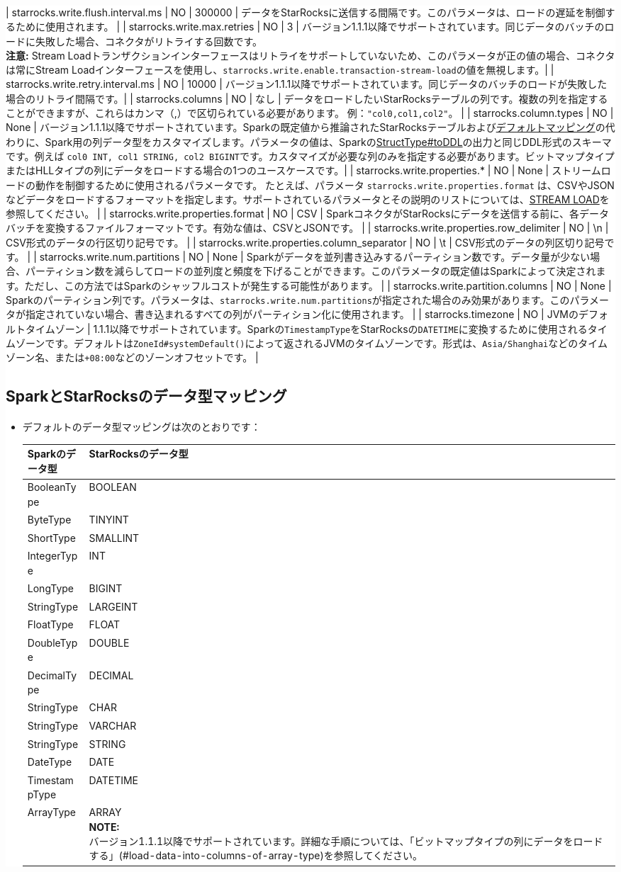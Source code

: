 | starrocks.write.flush.interval.ms              | NO   | 300000        | データをStarRocksに送信する間隔です。このパラメータは、ロードの遅延を制御するために使用されます。 |
| starrocks.write.max.retries                    | NO   | 3             | バージョン1.1.1以降でサポートされています。同じデータのバッチのロードに失敗した場合、コネクタがリトライする回数です。<br/>**注意:** Stream Loadトランザクションインターフェースはリトライをサポートしていないため、このパラメータが正の値の場合、コネクタは常にStream Loadインターフェースを使用し、`starrocks.write.enable.transaction-stream-load`の値を無視します。|
| starrocks.write.retry.interval.ms              | NO   | 10000         | バージョン1.1.1以降でサポートされています。同じデータのバッチのロードが失敗した場合のリトライ間隔です。|
| starrocks.columns                              | NO   | なし          | データをロードしたいStarRocksテーブルの列です。複数の列を指定することができますが、これらはカンマ（,）で区切られている必要があります。 例：`"col0,col1,col2"`。 |
| starrocks.column.types                         | NO       | None          | バージョン1.1.1以降でサポートされています。Sparkの既定値から推論されたStarRocksテーブルおよび[デフォルトマッピング](#data-type-mapping-between-spark-and-starrocks)の代わりに、Spark用の列データ型をカスタマイズします。パラメータの値は、Sparkの[StructType#toDDL](https://github.com/apache/spark/blob/master/sql/api/src/main/scala/org/apache/spark/sql/types/StructType.scala#L449)の出力と同じDDL形式のスキーマです。例えば `col0 INT, col1 STRING, col2 BIGINT`です。カスタマイズが必要な列のみを指定する必要があります。ビットマップタイプまたはHLLタイプの列にデータをロードする場合の1つのユースケースです。|
| starrocks.write.properties.*                   | NO       | None          | ストリームロードの動作を制御するために使用されるパラメータです。  たとえば、パラメータ `starrocks.write.properties.format` は、CSVやJSONなどデータをロードするフォーマットを指定します。サポートされているパラメータとその説明のリストについては、[STREAM LOAD](../sql-reference/sql-statements/data-manipulation/STREAM_LOAD.md)を参照してください。 |
| starrocks.write.properties.format              | NO       | CSV           | SparkコネクタがStarRocksにデータを送信する前に、各データバッチを変換するファイルフォーマットです。有効な値は、CSVとJSONです。 |
| starrocks.write.properties.row_delimiter       | NO       | \n            | CSV形式のデータの行区切り記号です。                    |
| starrocks.write.properties.column_separator    | NO       | \t            | CSV形式のデータの列区切り記号です。                 |
| starrocks.write.num.partitions                 | NO       | None          | Sparkがデータを並列書き込みするパーティション数です。データ量が少ない場合、パーティション数を減らしてロードの並列度と頻度を下げることができます。このパラメータの既定値はSparkによって決定されます。ただし、この方法ではSparkのシャッフルコストが発生する可能性があります。 |
| starrocks.write.partition.columns              | NO       | None          | Sparkのパーティション列です。パラメータは、`starrocks.write.num.partitions`が指定された場合のみ効果があります。このパラメータが指定されていない場合、書き込まれるすべての列がパーティション化に使用されます。 |
| starrocks.timezone | NO | JVMのデフォルトタイムゾーン | 1.1.1以降でサポートされています。Sparkの`TimestampType`をStarRocksの`DATETIME`に変換するために使用されるタイムゾーンです。デフォルトは`ZoneId#systemDefault()`によって返されるJVMのタイムゾーンです。形式は、`Asia/Shanghai`などのタイムゾーン名、または`+08:00`などのゾーンオフセットです。 |

## SparkとStarRocksのデータ型マッピング

- デフォルトのデータ型マッピングは次のとおりです：

  | Sparkのデータ型 | StarRocksのデータ型                                          |
  | --------------- | ------------------------------------------------------------ |
  | BooleanType     | BOOLEAN                                                      |
  | ByteType        | TINYINT                                                      |
  | ShortType       | SMALLINT                                                     |
  | IntegerType     | INT                                                          |
  | LongType        | BIGINT                                                       |
  | StringType      | LARGEINT                                                     |
  | FloatType       | FLOAT                                                        |
  | DoubleType      | DOUBLE                                                       |
  | DecimalType     | DECIMAL                                                      |
  | StringType      | CHAR                                                         |
  | StringType      | VARCHAR                                                      |
  | StringType      | STRING                                                       |
  | DateType        | DATE                                                         |
  | TimestampType   | DATETIME                                                     |
  | ArrayType       | ARRAY <br /> **NOTE:** <br /> バージョン1.1.1以降でサポートされています。詳細な手順については、「ビットマップタイプの列にデータをロードする」(#load-data-into-columns-of-array-type)を参照してください。 |
